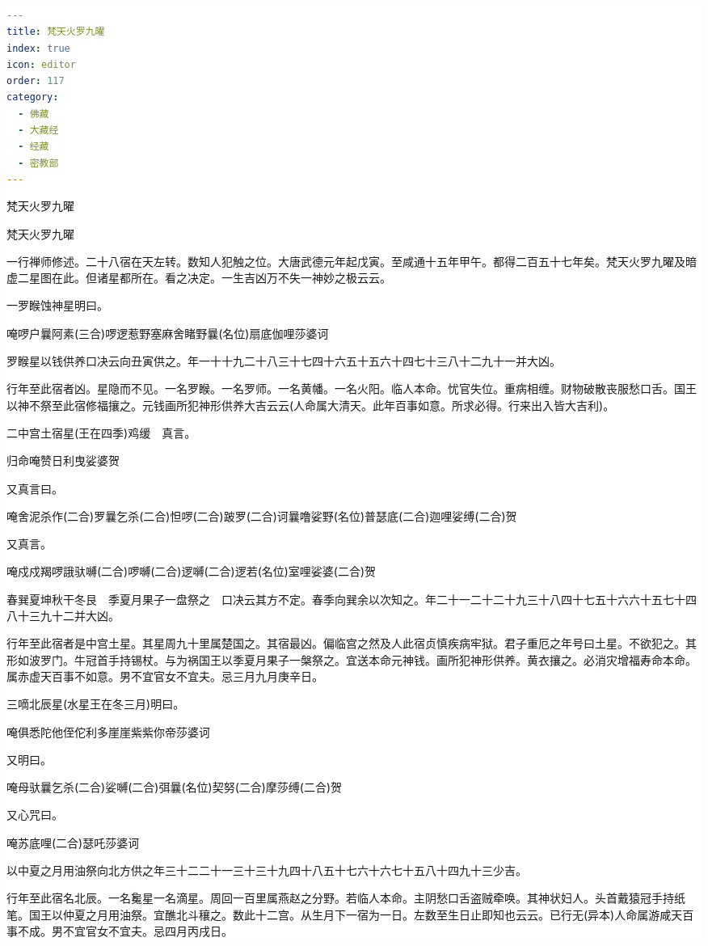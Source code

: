 ```yaml
---
title: 梵天火罗九曜
index: true
icon: editor
order: 117
category:
  - 佛藏
  - 大藏经
  - 经藏
  - 密教部
---
```


  梵天火罗九曜  

梵天火罗九曜  

一行禅师修述。二十八宿在天左转。数知人犯触之位。大唐武德元年起戊寅。至咸通十五年甲午。都得二百五十七年矣。梵天火罗九曜及暗虚二星图在此。但诸星都所在。看之决定。一生吉凶万不失一神妙之极云云。  

一罗睺蚀神星明曰。  

唵啰户曩阿素(三合)啰逻惹野塞麻舍睹野曩(名位)扇底伽哩莎婆诃  

罗睺星以钱供养口决云向丑寅供之。年一十十九二十八三十七四十六五十五六十四七十三八十二九十一并大凶。  

行年至此宿者凶。星隐而不见。一名罗睺。一名罗师。一名黄幡。一名火阳。临人本命。忧官失位。重病相缠。财物破散丧服愁口舌。国王以神不祭至此宿修福攘之。元钱画所犯神形供养大吉云云(人命属大清天。此年百事如意。所求必得。行来出入皆大吉利)。  

二中宫土宿星(王在四季)鸡缓　真言。  

归命唵赞日利曳娑婆贺  

又真言曰。  

唵舍泥杀作(二合)罗曩乞杀(二合)怛啰(二合)跛罗(二合)诃曩噜娑野(名位)普瑟底(二合)迦哩娑缚(二合)贺  

又真言。  

唵戍戍羯啰誐驮嚩(二合)啰嚩(二合)逻嚩(二合)逻若(名位)室哩娑婆(二合)贺  

春巽夏坤秋干冬艮　季夏月果子一盘祭之　口决云其方不定。春季向巽余以次知之。年二十一二十二十九三十八四十七五十六六十五七十四八十三九十二并大凶。  

行年至此宿者是中宫土星。其星周九十里属楚国之。其宿最凶。偏临宫之然及人此宿贞慎疾病牢狱。君子重厄之年号曰土星。不欲犯之。其形如波罗门。牛冠首手持锡杖。与为祸国王以季夏月果子一槃祭之。宜送本命元神钱。画所犯神形供养。黄衣攘之。必消灾增福寿命本命。属赤虚天百事不如意。男不宜官女不宜夫。忌三月九月庚辛日。  

三嘀北辰星(水星王在冬三月)明曰。  

唵俱悉陀他侄佗利多崖崖紫紫你帝莎婆诃  

又明曰。  

唵母驮曩乞杀(二合)娑嚩(二合)弭曩(名位)契努(二合)摩莎缚(二合)贺  

又心咒曰。  

唵苏底哩(二合)瑟吒莎婆诃  

以中夏之月用油祭向北方供之年三十二二十一三十三十九四十八五十七六十六七十五八十四九十三少吉。  

行年至此宿名北辰。一名毚星一名滴星。周回一百里属燕赵之分野。若临人本命。主阴愁口舌盗贼牵唤。其神状妇人。头首戴猿冠手持纸笔。国王以仲夏之月用油祭。宜醮北斗穰之。数此十二宫。从生月下一宿为一日。左数至生日止即知也云云。已行无(异本)人命属游咸天百事不成。男不宜官女不宜夫。忌四月丙戌日。  

